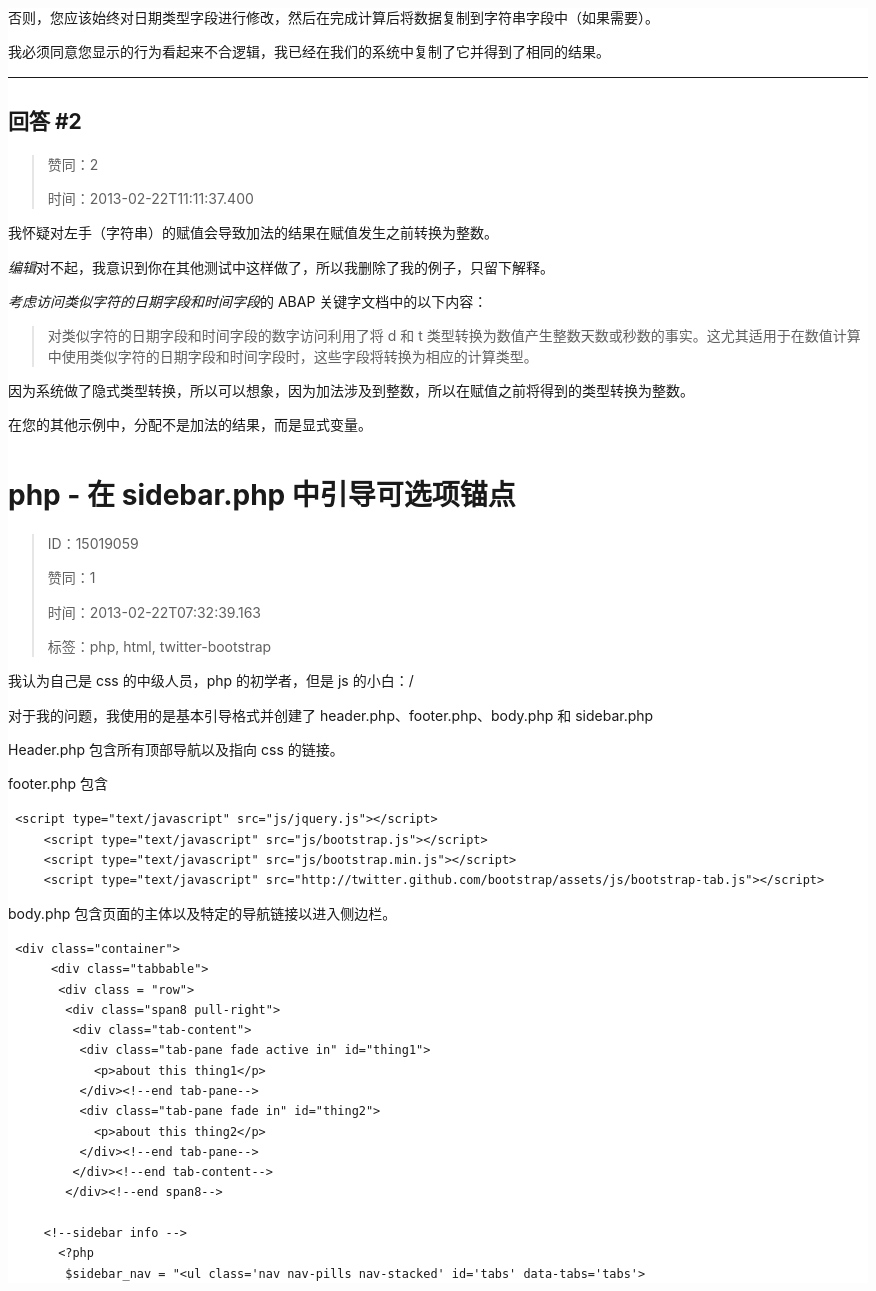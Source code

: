 否则，您应该始终对日期类型字段进行修改，然后在完成计算后将数据复制到字符串字段中（如果需要）。

我必须同意您显示的行为看起来不合逻辑，我已经在我们的系统中复制了它并得到了相同的结果。

* * *

## 回答 #2

> 赞同：2
> 
> 时间：2013-02-22T11:11:37.400

我怀疑对左手（字符串）的赋值会导致加法的结果在赋值发生之前转换为整数。

*编辑*对不起，我意识到你在其他测试中这样做了，所以我删除了我的例子，只留下解释。

*考虑访问类似字符的日期字段和时间字段*的 ABAP 关键字文档中的以下内容：

> 对类似字符的日期字段和时间字段的数字访问利用了将 d 和 t 类型转换为数值产生整数天数或秒数的事实。这尤其适用于在数值计算中使用类似字符的日期字段和时间字段时，这些字段将转换为相应的计算类型。

因为系统做了隐式类型转换，所以可以想象，因为加法涉及到整数，所以在赋值之前将得到的类型转换为整数。

在您的其他示例中，分配不是加法的结果，而是显式变量。

# php - 在 sidebar.php 中引导可选项锚点

> ID：15019059
> 
> 赞同：1
> 
> 时间：2013-02-22T07:32:39.163
> 
> 标签：php, html, twitter-bootstrap

我认为自己是 css 的中级人员，php 的初学者，但是 js 的小白：/

对于我的问题，我使用的是基本引导格式并创建了 header.php、footer.php、body.php 和 sidebar.php

Header.php 包含所有顶部导航以及指向 css 的链接。

footer.php 包含

```
 <script type="text/javascript" src="js/jquery.js"></script>
     <script type="text/javascript" src="js/bootstrap.js"></script>
     <script type="text/javascript" src="js/bootstrap.min.js"></script>
     <script type="text/javascript" src="http://twitter.github.com/bootstrap/assets/js/bootstrap-tab.js"></script> 
```

body.php 包含页面的主体以及特定的导航链接以进入侧边栏。

```
 <div class="container">
      <div class="tabbable">
       <div class = "row"> 
        <div class="span8 pull-right">
         <div class="tab-content">
          <div class="tab-pane fade active in" id="thing1">
            <p>about this thing1</p>
          </div><!--end tab-pane-->
          <div class="tab-pane fade in" id="thing2">
            <p>about this thing2</p> 
          </div><!--end tab-pane-->
         </div><!--end tab-content-->
        </div><!--end span8-->

     <!--sidebar info --> 
       <?php 
        $sidebar_nav = "<ul class='nav nav-pills nav-stacked' id='tabs' data-tabs='tabs'>
```
